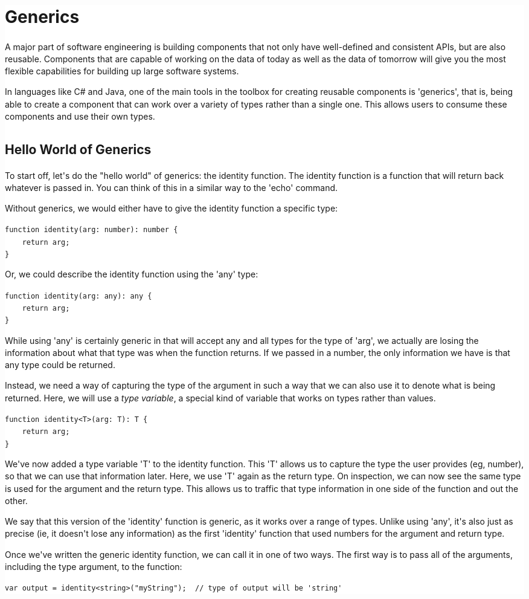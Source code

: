 # Generics

A major part of software engineering is building components that not only have well-defined and consistent APIs, but are also reusable. Components that are capable of working on the data of today as well as the data of tomorrow will give you the most flexible capabilities for building up large software systems.

In languages like C# and Java, one of the main tools in the toolbox for creating reusable components is 'generics', that is, being able to create a component that can work over a variety of types rather than a single one. This allows users to consume these components and use their own types.

## Hello World of Generics

To start off, let's do the "hello world" of generics: the identity function. The identity function is a function that will return back whatever is passed in. You can think of this in a similar way to the 'echo' command. 

Without generics, we would either have to give the identity function a specific type:

    function identity(arg: number): number {
        return arg;
    }

Or, we could describe the identity function using the 'any' type:

    function identity(arg: any): any {
        return arg;
    }

While using 'any' is certainly generic in that will accept any and all types for the type of 'arg', we actually are losing the information about what that type was when the function returns. If we passed in a number, the only information we have is that any type could be returned. 

Instead, we need a way of capturing the type of the argument in such a way that we can also use it to denote what is being returned. Here, we will use a _type variable_, a special kind of variable that works on types rather than values. 

    function identity<T>(arg: T): T {
        return arg;
    }

We've now added a type variable 'T' to the identity function. This 'T' allows us to capture the type the user provides (eg, number), so that we can use that information later. Here, we use 'T' again as the return type. On inspection, we can now see the same type is used for the argument and the return type. This allows us to traffic that type information in one side of the function and out the other.

We say that this version of the 'identity' function is generic, as it works over a range of types. Unlike using 'any', it's also just as precise (ie, it doesn't lose any information) as the first 'identity' function that used numbers for the argument and return type.

Once we've written the generic identity function, we can call it in one of two ways. The first way is to pass all of the arguments, including the type argument, to the function:

    var output = identity<string>("myString");  // type of output will be 'string'
